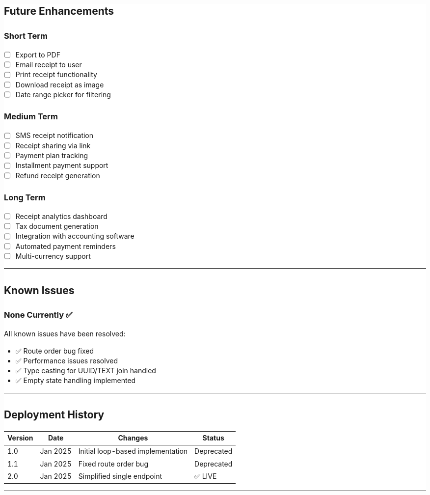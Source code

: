 
## Future Enhancements

### Short Term
- [ ] Export to PDF
- [ ] Email receipt to user
- [ ] Print receipt functionality
- [ ] Download receipt as image
- [ ] Date range picker for filtering

### Medium Term
- [ ] SMS receipt notification
- [ ] Receipt sharing via link
- [ ] Payment plan tracking
- [ ] Installment payment support
- [ ] Refund receipt generation

### Long Term
- [ ] Receipt analytics dashboard
- [ ] Tax document generation
- [ ] Integration with accounting software
- [ ] Automated payment reminders
- [ ] Multi-currency support

---

## Known Issues

### None Currently ✅

All known issues have been resolved:
- ✅ Route order bug fixed
- ✅ Performance issues resolved
- ✅ Type casting for UUID/TEXT join handled
- ✅ Empty state handling implemented

---

## Deployment History

| Version | Date | Changes | Status |
|---------|------|---------|--------|
| 1.0 | Jan 2025 | Initial loop-based implementation | Deprecated |
| 1.1 | Jan 2025 | Fixed route order bug | Deprecated |
| 2.0 | Jan 2025 | Simplified single endpoint | ✅ LIVE |

---
